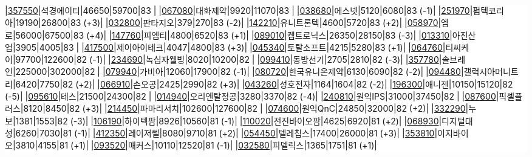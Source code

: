 |[357550](https://finance.daum.net/quotes/A357550)|석경에이티|46650|59700|83 |
|[067080](https://finance.daum.net/quotes/A067080)|대화제약|9920|11070|83 |
|[038680](https://finance.daum.net/quotes/A038680)|에스넷|5120|6080|83 (-1)|
|[251970](https://finance.daum.net/quotes/A251970)|펌텍코리아|19190|26800|83 (+3)|
|[032800](https://finance.daum.net/quotes/A032800)|판타지오|379|270|83 (-2)|
|[142210](https://finance.daum.net/quotes/A142210)|유니트론텍|4600|5720|83 (+2)|
|[058970](https://finance.daum.net/quotes/A058970)|엠로|56000|67500|83 (+4)|
|[147760](https://finance.daum.net/quotes/A147760)|피엠티|4800|6520|83 (+1)|
|[089010](https://finance.daum.net/quotes/A089010)|켐트로닉스|26350|28150|83 (-3)|
|[013310](https://finance.daum.net/quotes/A013310)|아진산업|3905|4005|83 |
|[417500](https://finance.daum.net/quotes/A417500)|제이아이테크|4047|4800|83 (+3)|
|[045340](https://finance.daum.net/quotes/A045340)|토탈소프트|4215|5280|83 (+1)|
|[064760](https://finance.daum.net/quotes/A064760)|티씨케이|97700|122600|82 (-1)|
|[234690](https://finance.daum.net/quotes/A234690)|녹십자웰빙|8020|10200|82 |
|[099410](https://finance.daum.net/quotes/A099410)|동방선기|2705|2810|82 (-3)|
|[357780](https://finance.daum.net/quotes/A357780)|솔브레인|225000|302000|82 |
|[079940](https://finance.daum.net/quotes/A079940)|가비아|12060|17900|82 (-1)|
|[080720](https://finance.daum.net/quotes/A080720)|한국유니온제약|6130|6090|82 (-2)|
|[094480](https://finance.daum.net/quotes/A094480)|갤럭시아머니트리|6420|7750|82 (+2)|
|[066910](https://finance.daum.net/quotes/A066910)|손오공|2425|2990|82 (+3)|
|[043260](https://finance.daum.net/quotes/A043260)|성호전자|1164|1604|82 (-2)|
|[196300](https://finance.daum.net/quotes/A196300)|애니젠|10150|15120|82 (-5)|
|[095610](https://finance.daum.net/quotes/A095610)|테스|21500|24300|82 |
|[014940](https://finance.daum.net/quotes/A014940)|오리엔탈정공|3280|3370|82 (-4)|
|[240810](https://finance.daum.net/quotes/A240810)|원익IPS|31000|37450|82 |
|[087600](https://finance.daum.net/quotes/A087600)|픽셀플러스|8120|8450|82 (+3)|
|[214450](https://finance.daum.net/quotes/A214450)|파마리서치|102600|127600|82 |
|[074600](https://finance.daum.net/quotes/A074600)|원익QnC|24850|32000|82 (+2)|
|[332290](https://finance.daum.net/quotes/A332290)|누보|1381|1553|82 (-3)|
|[106190](https://finance.daum.net/quotes/A106190)|하이텍팜|8926|10560|81 (-1)|
|[110020](https://finance.daum.net/quotes/A110020)|전진바이오팜|4625|6920|81 (+2)|
|[068930](https://finance.daum.net/quotes/A068930)|디지털대성|6260|7030|81 (-1)|
|[412350](https://finance.daum.net/quotes/A412350)|레이저쎌|8080|9710|81 (+2)|
|[054450](https://finance.daum.net/quotes/A054450)|텔레칩스|17400|26000|81 (+3)|
|[353810](https://finance.daum.net/quotes/A353810)|이지바이오|3810|4155|81 (+1)|
|[093520](https://finance.daum.net/quotes/A093520)|매커스|10110|12520|81 (-1)|
|[032580](https://finance.daum.net/quotes/A032580)|피델릭스|1365|1751|81 (+1)|